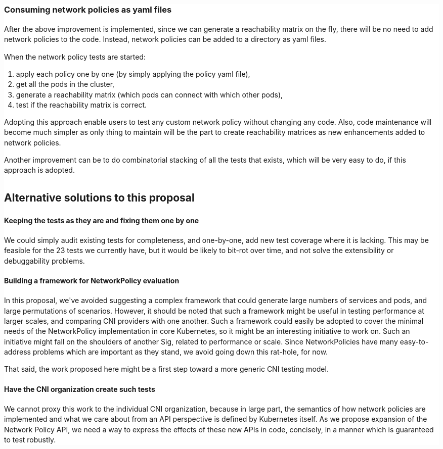 ### Consuming network policies as yaml files
After the above improvement is implemented, since we can generate a reachability matrix on the fly, there will be no need to add network policies to the code. Instead, network policies can be added to a directory as yaml files. 

When the network policy tests are started: 
1) apply each policy one by one (by simply applying the policy yaml file), 
2) get all the pods in the cluster, 
3) generate a reachability matrix (which pods can connect with which other pods), 
4) test if the reachability matrix is correct.

Adopting this approach enable users to test any custom network policy without changing any code. Also, code maintenance will become much simpler as only thing to maintain will be the part to create reachability matrices as new enhancements added to network policies.

Another improvement can be to do combinatorial stacking of all the tests that exists, which will be very easy to do, if this approach is adopted.

## Alternative solutions to this proposal
 
#### Keeping the tests as they are and fixing them one by one
 
We could simply audit existing tests for completeness, and one-by-one, add new test coverage where it is lacking.  This may be feasible for the 23 tests we currently have, but it would be likely to bit-rot over time, and not solve the extensibility or debuggability problems.
 
#### Building a framework for NetworkPolicy evaluation
 
In this proposal, we've avoided suggesting a complex framework that could generate large numbers of services and pods, and large permutations of scenarios.
However, it should be noted that such a framework might be useful in testing performance at larger scales, and comparing CNI providers with one another. Such a framework could easily be adopted to cover the minimal needs of the NetworkPolicy implementation in core Kubernetes, so it might be an interesting initiative to work on.  Such an initiative might fall on the shoulders of another Sig, related to performance or scale.  Since NetworkPolicies have many easy-to-address
problems which are important as they stand, we avoid going down this rat-hole, for now.
 
That said, the work proposed here might be a first step toward a more generic CNI testing model.

#### Have the CNI organization create such tests

We cannot proxy this work to the individual CNI organization, because in large part, the semantics of how network policies are implemented and what we care about from an API perspective is defined by Kubernetes itself.  As we propose expansion of the Network Policy API, we need a way to express the effects of these new APIs in code, concisely, in a manner which is guaranteed to test robustly.

